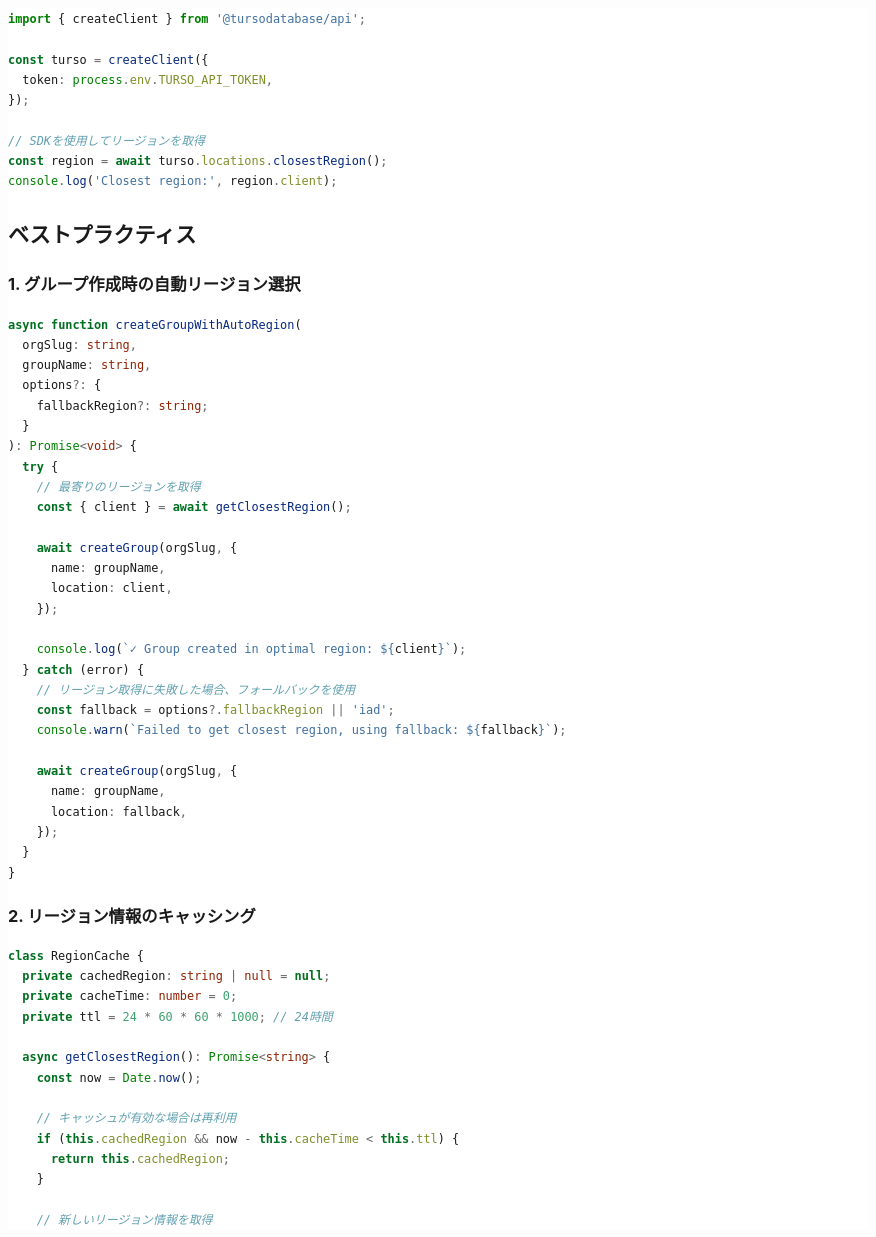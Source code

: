 ```typescript
import { createClient } from '@tursodatabase/api';

const turso = createClient({
  token: process.env.TURSO_API_TOKEN,
});

// SDKを使用してリージョンを取得
const region = await turso.locations.closestRegion();
console.log('Closest region:', region.client);
```

## ベストプラクティス

### 1. グループ作成時の自動リージョン選択

```typescript
async function createGroupWithAutoRegion(
  orgSlug: string,
  groupName: string,
  options?: {
    fallbackRegion?: string;
  }
): Promise<void> {
  try {
    // 最寄りのリージョンを取得
    const { client } = await getClosestRegion();

    await createGroup(orgSlug, {
      name: groupName,
      location: client,
    });

    console.log(`✓ Group created in optimal region: ${client}`);
  } catch (error) {
    // リージョン取得に失敗した場合、フォールバックを使用
    const fallback = options?.fallbackRegion || 'iad';
    console.warn(`Failed to get closest region, using fallback: ${fallback}`);

    await createGroup(orgSlug, {
      name: groupName,
      location: fallback,
    });
  }
}
```

### 2. リージョン情報のキャッシング

```typescript
class RegionCache {
  private cachedRegion: string | null = null;
  private cacheTime: number = 0;
  private ttl = 24 * 60 * 60 * 1000; // 24時間

  async getClosestRegion(): Promise<string> {
    const now = Date.now();

    // キャッシュが有効な場合は再利用
    if (this.cachedRegion && now - this.cacheTime < this.ttl) {
      return this.cachedRegion;
    }

    // 新しいリージョン情報を取得
```
